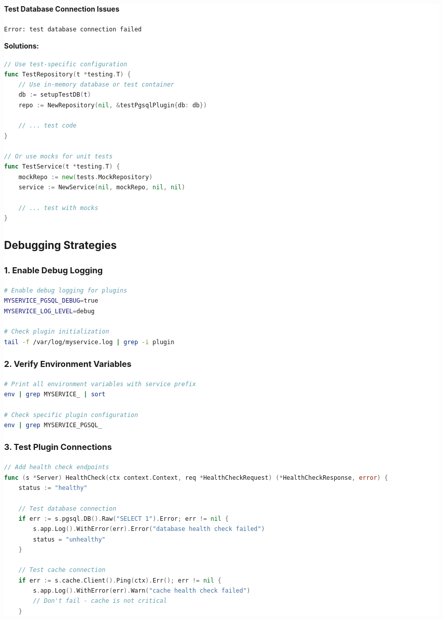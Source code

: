 #### Test Database Connection Issues
```
Error: test database connection failed
```

**Solutions:**
```go
// Use test-specific configuration
func TestRepository(t *testing.T) {
    // Use in-memory database or test container
    db := setupTestDB(t)
    repo := NewRepository(nil, &testPgsqlPlugin{db: db})
    
    // ... test code
}

// Or use mocks for unit tests
func TestService(t *testing.T) {
    mockRepo := new(tests.MockRepository)
    service := NewService(nil, mockRepo, nil, nil)
    
    // ... test with mocks
}
```

## Debugging Strategies

### 1. Enable Debug Logging
```bash
# Enable debug logging for plugins
MYSERVICE_PGSQL_DEBUG=true
MYSERVICE_LOG_LEVEL=debug

# Check plugin initialization
tail -f /var/log/myservice.log | grep -i plugin
```

### 2. Verify Environment Variables
```bash
# Print all environment variables with service prefix
env | grep MYSERVICE_ | sort

# Check specific plugin configuration
env | grep MYSERVICE_PGSQL_
```

### 3. Test Plugin Connections
```go
// Add health check endpoints
func (s *Server) HealthCheck(ctx context.Context, req *HealthCheckRequest) (*HealthCheckResponse, error) {
    status := "healthy"
    
    // Test database connection
    if err := s.pgsql.DB().Raw("SELECT 1").Error; err != nil {
        s.app.Log().WithError(err).Error("database health check failed")
        status = "unhealthy"
    }
    
    // Test cache connection
    if err := s.cache.Client().Ping(ctx).Err(); err != nil {
        s.app.Log().WithError(err).Warn("cache health check failed")
        // Don't fail - cache is not critical
    }
```
